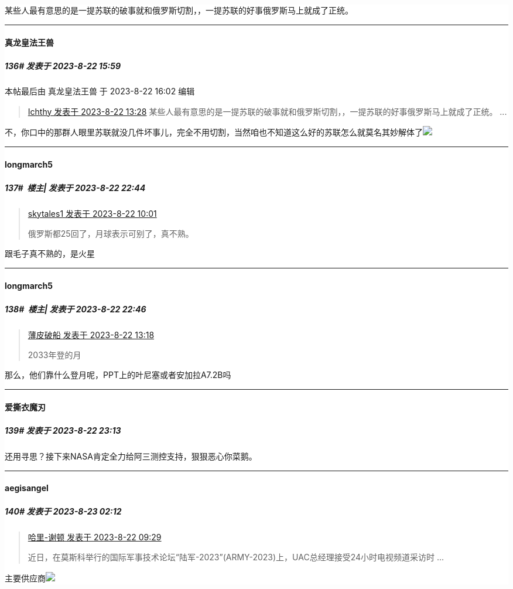某些人最有意思的是一提苏联的破事就和俄罗斯切割，，一提苏联的好事俄罗斯马上就成了正统。


*****

####  真龙皇法王兽  
##### 136#       发表于 2023-8-22 15:59

 本帖最后由 真龙皇法王兽 于 2023-8-22 16:02 编辑 
<blockquote><a href="httphttps://bbs.saraba1st.com/2b/forum.php?mod=redirect&amp;goto=findpost&amp;pid=62119328&amp;ptid=2149139" target="_blank">Ichthy 发表于 2023-8-22 13:28</a>
某些人最有意思的是一提苏联的破事就和俄罗斯切割，，一提苏联的好事俄罗斯马上就成了正统。 ...</blockquote>
不，你口中的那群人眼里苏联就没几件坏事儿，完全不用切割，当然咱也不知道这么好的苏联怎么就莫名其妙解体了<img src="https://static.saraba1st.com/image/smiley/face2017/067.png" referrerpolicy="no-referrer"> 


*****

####  longmarch5  
##### 137#         楼主| 发表于 2023-8-22 22:44

<blockquote><a href="httphttps://bbs.saraba1st.com/2b/forum.php?mod=redirect&amp;goto=findpost&amp;pid=62116722&amp;ptid=2149139" target="_blank">skytales1 发表于 2023-8-22 10:01</a>

俄罗斯都25回了，月球表示可别了，真不熟。</blockquote>
跟毛子真不熟的，是火星

*****

####  longmarch5  
##### 138#         楼主| 发表于 2023-8-22 22:46

<blockquote><a href="httphttps://bbs.saraba1st.com/2b/forum.php?mod=redirect&amp;goto=findpost&amp;pid=62119199&amp;ptid=2149139" target="_blank">薄皮破船 发表于 2023-8-22 13:18</a>

2033年登的月</blockquote>
那么，他们靠什么登月呢，PPT上的叶尼塞或者安加拉A7.2B吗


*****

####  爱撕衣魔刃  
##### 139#       发表于 2023-8-22 23:13

还用寻思？接下来NASA肯定全力给阿三测控支持，狠狠恶心你菜鹅。


*****

####  aegisangel  
##### 140#       发表于 2023-8-23 02:12

<blockquote><a href="httphttps://bbs.saraba1st.com/2b/forum.php?mod=redirect&amp;goto=findpost&amp;pid=62116247&amp;ptid=2149139" target="_blank">哈里-谢顿 发表于 2023-8-22 09:29</a>

近日，在莫斯科举行的国际军事技术论坛“陆军-2023”(ARMY-2023)上，UAC总经理接受24小时电视频道采访时 ...</blockquote>
主要供应商<img src="https://static.saraba1st.com/image/smiley/face2017/243.gif" referrerpolicy="no-referrer">
